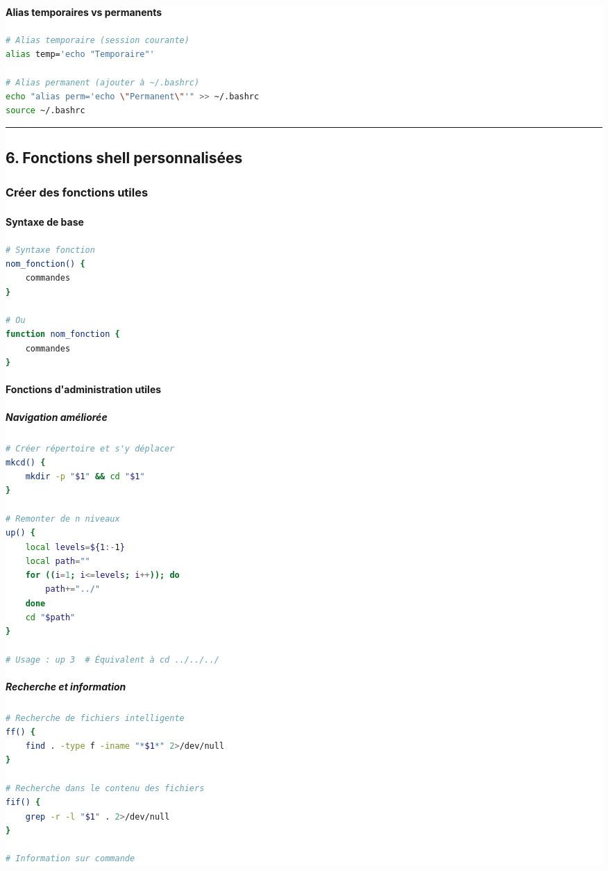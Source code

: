#### Alias temporaires vs permanents
```bash
# Alias temporaire (session courante)
alias temp='echo "Temporaire"'

# Alias permanent (ajouter à ~/.bashrc)
echo "alias perm='echo \"Permanent\"'" >> ~/.bashrc
source ~/.bashrc
```

---

## 6. Fonctions shell personnalisées

### Créer des fonctions utiles

#### Syntaxe de base
```bash
# Syntaxe fonction
nom_fonction() {
    commandes
}

# Ou
function nom_fonction {
    commandes
}
```

#### Fonctions d'administration utiles

##### Navigation améliorée
```bash
# Créer répertoire et s'y déplacer
mkcd() {
    mkdir -p "$1" && cd "$1"
}

# Remonter de n niveaux
up() {
    local levels=${1:-1}
    local path=""
    for ((i=1; i<=levels; i++)); do
        path+="../"
    done
    cd "$path"
}

# Usage : up 3  # Équivalent à cd ../../../
```

##### Recherche et information
```bash
# Recherche de fichiers intelligente
ff() {
    find . -type f -iname "*$1*" 2>/dev/null
}

# Recherche dans le contenu des fichiers
fif() {
    grep -r -l "$1" . 2>/dev/null
}

# Information sur commande
```
